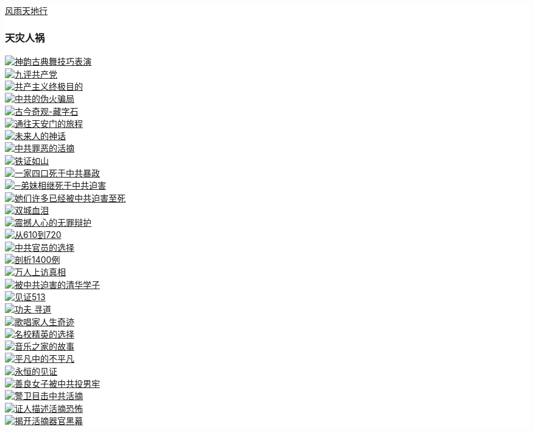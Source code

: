 <a href="https://git.io/fjHp4" rel="nofollow">风雨天地行</a></p></td></tr><tr><td width="707"><h3><p><strong>天灾人祸</strong></p></h3></td><td VALIGN=TOP rowspan=50><a href="https://git.io/fj9l0" target="_blank"><img width="130" src="https://raw.githubusercontent.com/ublry267/djy/master/gb/130/gudianwu.jpg" title="神韵古典舞技巧表演" alt="神韵古典舞技巧表演"></a><br><a href="https://git.io/fj9la" target="_blank"><img width="130" src="https://raw.githubusercontent.com/ublry267/djy/master/gb/130/9ping.jpg" title="九评共产党" alt="九评共产党"></a><br><a href="https://git.io/fj9lr" target="_blank"><img width="130" src="https://raw.githubusercontent.com/ublry267/djy/master/gb/130/communism.jpg" title="共产主义终极目的" alt="共产主义终极目的"></a><br><a href="https://git.io/fjFNJ" target="_blank"><img width="130" src="https://raw.githubusercontent.com/ublry267/djy/master/gb/130/weihuo.jpg" title="中共的伪火骗局" alt="中共的伪火骗局"></a><br><a href="https://git.io/fj9lK" target="_blank"><img width="130" src="https://raw.githubusercontent.com/ublry267/djy/master/gb/130/changzhi.jpg" title="古今奇观-藏字石" alt="古今奇观-藏字石"></a><br><a href="https://git.io/fj9lP" target="_blank"><img width="130" src="https://raw.githubusercontent.com/ublry267/djy/master/gb/130/tianan.jpg" title="通往天安门的旅程" alt="通往天安门的旅程"></a><br><a href="https://git.io/fj9lX" target="_blank"><img width="130" src="https://raw.githubusercontent.com/ublry267/djy/master/gb/130/weilai.jpg" title="未来人的神话" alt="未来人的神话"></a><br><a href="https://git.io/fj9l1" target="_blank"><img width="130" src="https://raw.githubusercontent.com/ublry267/djy/master/gb/130/ji-zy.jpg" title="中共罪恶的活摘" alt="中共罪恶的活摘"></a><br><a href="https://git.io/fj9lM" target="_blank"><img width="130" src="https://raw.githubusercontent.com/ublry267/djy/master/gb/130/huozhai.jpg" title="铁证如山" alt="铁证如山"></a><br><a href="https://git.io/fj9lD" target="_blank"><img width="130" src="https://raw.githubusercontent.com/ublry267/djy/master/gb/130/4ke.jpg" title="一家四口死于中共暴政" alt="一家四口死于中共暴政"></a><br><a href="https://git.io/fj9ly" target="_blank"><img width="130" src="https://raw.githubusercontent.com/ublry267/djy/master/gb/130/jie-di.jpg" title="─弟妹相继死于中共迫害" alt="─弟妹相继死于中共迫害"></a><br><a href="https://git.io/fj9lS" target="_blank"><img width="130" src="https://raw.githubusercontent.com/ublry267/djy/master/gb/130/ma-sj.jpg" title="她们许多已经被中共迫害至死" alt="她们许多已经被中共迫害至死"></a><br><a href="https://git.io/fj9l9" target="_blank"><img width="130" src="https://raw.githubusercontent.com/ublry267/djy/master/gb/130/shuan-cxl.jpg" title="双城血泪" alt="双城血泪"></a><br><a href="https://git.io/fj9lH" target="_blank"><img width="130" src="https://raw.githubusercontent.com/ublry267/djy/master/gb/130/wu-zbh.jpg" title="震撼人心的无罪辩护" alt="震撼人心的无罪辩护"></a><br><a href="https://git.io/fj9lQ" target="_blank"><img width="130" src="https://raw.githubusercontent.com/ublry267/djy/master/gb/130/6c10-720.jpg" title="从610到720" alt="从610到720"></a><br><a href="https://git.io/fj9l7" target="_blank"><img width="130" src="https://raw.githubusercontent.com/ublry267/djy/master/gb/130/xian-z.jpg" title="中共官员的选择" alt="中共官员的选择"></a><br><a href="https://git.io/fj9l5" target="_blank"><img width="130" src="https://raw.githubusercontent.com/ublry267/djy/master/gb/130/1400l.jpg" title="剖析1400例" alt="剖析1400例"></a><br><a href="https://git.io/fj9lb" target="_blank"><img width="130" src="https://raw.githubusercontent.com/ublry267/djy/master/gb/130/425.jpg" title="万人上访真相" alt="万人上访真相"></a><br><a href="https://git.io/fj9lN" target="_blank"><img width="130" src="https://raw.githubusercontent.com/ublry267/djy/master/gb/130/qing-h.jpg" title="被中共迫害的清华学子" alt="被中共迫害的清华学子"></a><br><a href="https://git.io/fj9lx" target="_blank"><img width="130" src="https://raw.githubusercontent.com/ublry267/djy/master/gb/130/jian-z513.jpg" title="见证513" alt="见证513"></a><br><a href="https://git.io/fj9lp" target="_blank"><img width="130" src="https://raw.githubusercontent.com/ublry267/djy/master/gb/130/gongfu.jpg" title="功夫 寻道" alt="功夫 寻道"></a><br><a href="https://git.io/fj9lh" target="_blank"><img width="130" src="https://raw.githubusercontent.com/ublry267/djy/master/gb/130/guangguimian.jpg" title="歌唱家人生奇迹" alt="歌唱家人生奇迹"></a><br><a href="https://git.io/fj9lj" target="_blank"><img width="130" src="https://raw.githubusercontent.com/ublry267/djy/master/gb/130/ming-jjy.jpg" title="名校精英的选择" alt="名校精英的选择"></a><br><a href="https://git.io/fj98e" target="_blank"><img width="130" src="https://raw.githubusercontent.com/ublry267/djy/master/gb/130/yin-lj.jpg" title="音乐之家的故事" alt="音乐之家的故事"></a><br><a href="https://git.io/fj98v" target="_blank"><img width="130" src="https://raw.githubusercontent.com/ublry267/djy/master/gb/130/ming-hsf.jpg" title="平凡中的不平凡" alt="平凡中的不平凡"></a><br><a href="https://github.com/ublry267/www/blob/master/README.md?dfh#9" target="_blank"><img width="130" src="https://raw.githubusercontent.com/ublry267/djy/master/gb/130/yong-h.jpg" title="永恒的见证"  alt="永恒的见证"></a><br><a href="https://github.com/ublry267/djy/blob/master/gb/13/9/29/n3974789.md?dfh#1" target="_blank"><img width="130" src="https://raw.githubusercontent.com/ublry267/djy/master/gb/130/shang-lnz.jpg" title="善良女子被中共投男牢"  alt="善良女子被中共投男牢"></a><br><a href="https://github.com/ublry267/djy/blob/master/gb/16/3/16/n4663449.md?dfh#1" target="_blank"><img width="130" src="https://raw.githubusercontent.com/ublry267/djy/master/gb/130/huo-z3.jpg" title="警卫目击中共活摘"  alt="警卫目击中共活摘"></a><br><a href="https://github.com/ublry267/djy/blob/master/gb/16/8/7/n8177641.md?dfh#1" target="_blank"><img width="130" src="https://raw.githubusercontent.com/ublry267/djy/master/gb/130/huo-z4.jpg" title="证人描述活摘恐怖"  alt="证人描述活摘恐怖"></a><br><a href="https://github.com/ublry267/djy/blob/master/gb/10/4/19/n2881569.md?dfh#1" target="_blank"><img width="130" src="https://raw.githubusercontent.com/ublry267/djy/master/gb/130/huo-z1.jpg" title="揭开活摘器官黑幕"  alt="揭开活摘器官黑幕"></a><br>